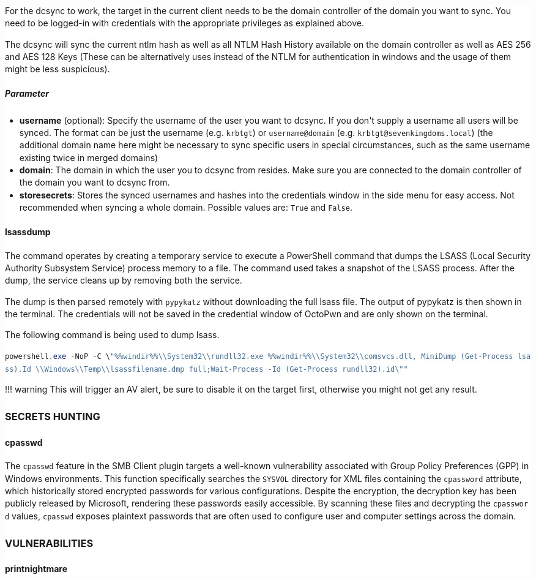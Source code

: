 For the dcsync to work, the target in the current client needs to be the domain controller of the domain you want to sync. You need to be logged-in with credentials with the appropriate privileges as explained above.

The dcsync will sync the current ntlm hash as well as all NTLM Hash History available on the domain controller as well as AES 256 and AES 128 Keys (These can be alternatively uses instead of the NTLM for authentication in windows and the usage of them might be less suspicious). 
##### Parameter 

- **username** (optional): Specify the username of the user you want to dcsync. If you don't supply a username all users will be synced. The format can be just the username (e.g. `krbtgt`) or  `username@domain` (e.g. `krbtgt@sevenkingdoms.local`) (the additional domain name here might be necessary to sync specific users in special circumstances, such as the same username existing twice in merged domains)
- **domain**: The domain in which the user you to dcsync from resides. Make sure you are connected to the domain controller of the domain you want to dcsync from. 
- **storesecrets**: Stores the synced usernames and hashes into the credentials window in the side menu for easy access. Not recommended when syncing a whole domain. Possible values are: `True` and `False`.

#### lsassdump

The command operates by creating a temporary service to execute a PowerShell command that dumps the LSASS (Local Security Authority Subsystem Service) process memory to a file. The command used takes a snapshot of the LSASS process. After the dump, the service cleans up by removing both the service. 

The dump is then parsed remotely with `pypykatz` without downloading the full lsass file. The output of pypykatz is then shown in the terminal. The credentials will not be saved in the credential window of OctoPwn and are only shown on the terminal.

The following command is being used to dump lsass.
```powershell
powershell.exe -NoP -C \"%%windir%%\\System32\\rundll32.exe %%windir%%\\System32\\comsvcs.dll, MiniDump (Get-Process lsass).Id \\Windows\\Temp\\lsassfilename.dmp full;Wait-Process -Id (Get-Process rundll32).id\""
```
!!! warning
	This will trigger an AV alert, be sure to disable it on the target first, otherwise you might not get any result. 

### SECRETS HUNTING
#### cpasswd
The `cpasswd` feature in the SMB Client plugin targets a well-known vulnerability associated with Group Policy Preferences (GPP) in Windows environments. This function specifically searches the `SYSVOL` directory for XML files containing the `cpassword` attribute, which historically stored encrypted passwords for various configurations. Despite the encryption, the decryption key has been publicly released by Microsoft, rendering these passwords easily accessible. By scanning these files and decrypting the `cpassword` values, `cpasswd` exposes plaintext passwords that are often used to configure user and computer settings across the domain.

### VULNERABILITIES
#### printnightmare
